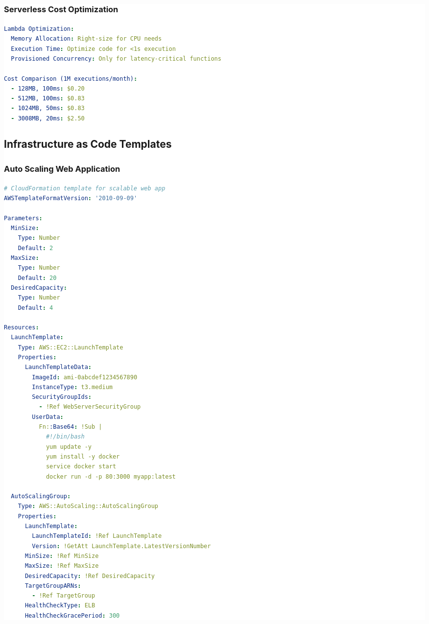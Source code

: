 ### Serverless Cost Optimization
```yaml
Lambda Optimization:
  Memory Allocation: Right-size for CPU needs
  Execution Time: Optimize code for <1s execution
  Provisioned Concurrency: Only for latency-critical functions
  
Cost Comparison (1M executions/month):
  - 128MB, 100ms: $0.20
  - 512MB, 100ms: $0.83
  - 1024MB, 50ms: $0.83
  - 3008MB, 20ms: $2.50
```

## Infrastructure as Code Templates

### Auto Scaling Web Application
```yaml
# CloudFormation template for scalable web app
AWSTemplateFormatVersion: '2010-09-09'

Parameters:
  MinSize:
    Type: Number
    Default: 2
  MaxSize:
    Type: Number
    Default: 20
  DesiredCapacity:
    Type: Number
    Default: 4

Resources:
  LaunchTemplate:
    Type: AWS::EC2::LaunchTemplate
    Properties:
      LaunchTemplateData:
        ImageId: ami-0abcdef1234567890
        InstanceType: t3.medium
        SecurityGroupIds:
          - !Ref WebServerSecurityGroup
        UserData:
          Fn::Base64: !Sub |
            #!/bin/bash
            yum update -y
            yum install -y docker
            service docker start
            docker run -d -p 80:3000 myapp:latest

  AutoScalingGroup:
    Type: AWS::AutoScaling::AutoScalingGroup
    Properties:
      LaunchTemplate:
        LaunchTemplateId: !Ref LaunchTemplate
        Version: !GetAtt LaunchTemplate.LatestVersionNumber
      MinSize: !Ref MinSize
      MaxSize: !Ref MaxSize
      DesiredCapacity: !Ref DesiredCapacity
      TargetGroupARNs:
        - !Ref TargetGroup
      HealthCheckType: ELB
      HealthCheckGracePeriod: 300

```